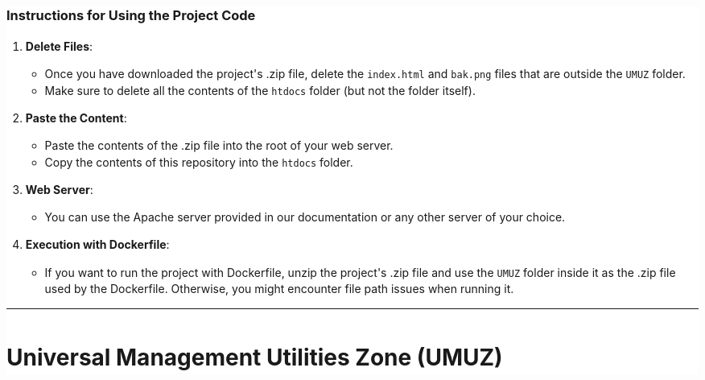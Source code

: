 
### Instructions for Using the Project Code

1. **Delete Files**:
   - Once you have downloaded the project's .zip file, delete the `index.html` and `bak.png` files that are outside the `UMUZ` folder.
   - Make sure to delete all the contents of the `htdocs` folder (but not the folder itself).

2. **Paste the Content**:
   - Paste the contents of the .zip file into the root of your web server.
   - Copy the contents of this repository into the `htdocs` folder.

3. **Web Server**:
   - You can use the Apache server provided in our documentation or any other server of your choice.

4. **Execution with Dockerfile**:
   - If you want to run the project with Dockerfile, unzip the project's .zip file and use the `UMUZ` folder inside it as the .zip file used by the Dockerfile. Otherwise, you might encounter file path issues when running it.

---

# Universal Management Utilities Zone (UMUZ)
